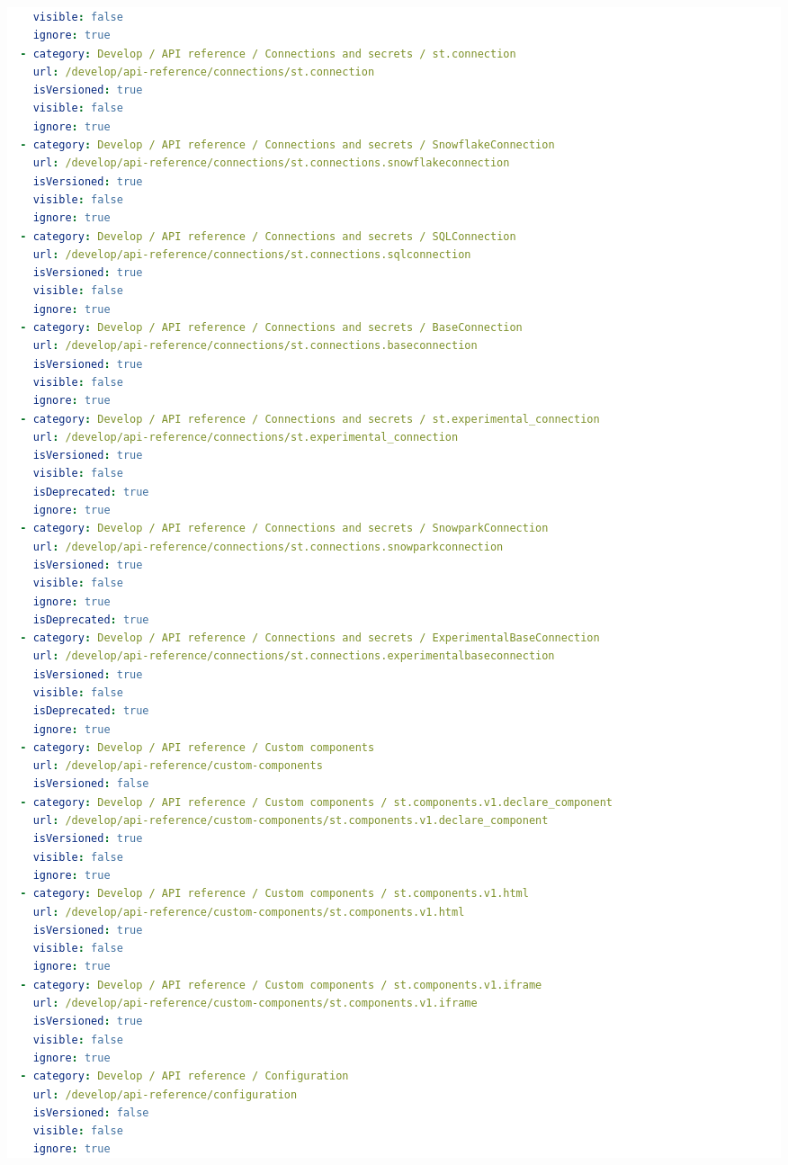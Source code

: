 ```yaml
    visible: false
    ignore: true
  - category: Develop / API reference / Connections and secrets / st.connection
    url: /develop/api-reference/connections/st.connection
    isVersioned: true
    visible: false
    ignore: true
  - category: Develop / API reference / Connections and secrets / SnowflakeConnection
    url: /develop/api-reference/connections/st.connections.snowflakeconnection
    isVersioned: true
    visible: false
    ignore: true
  - category: Develop / API reference / Connections and secrets / SQLConnection
    url: /develop/api-reference/connections/st.connections.sqlconnection
    isVersioned: true
    visible: false
    ignore: true
  - category: Develop / API reference / Connections and secrets / BaseConnection
    url: /develop/api-reference/connections/st.connections.baseconnection
    isVersioned: true
    visible: false
    ignore: true
  - category: Develop / API reference / Connections and secrets / st.experimental_connection
    url: /develop/api-reference/connections/st.experimental_connection
    isVersioned: true
    visible: false
    isDeprecated: true
    ignore: true
  - category: Develop / API reference / Connections and secrets / SnowparkConnection
    url: /develop/api-reference/connections/st.connections.snowparkconnection
    isVersioned: true
    visible: false
    ignore: true
    isDeprecated: true
  - category: Develop / API reference / Connections and secrets / ExperimentalBaseConnection
    url: /develop/api-reference/connections/st.connections.experimentalbaseconnection
    isVersioned: true
    visible: false
    isDeprecated: true
    ignore: true
  - category: Develop / API reference / Custom components
    url: /develop/api-reference/custom-components
    isVersioned: false
  - category: Develop / API reference / Custom components / st.components.v1​.declare_component
    url: /develop/api-reference/custom-components/st.components.v1.declare_component
    isVersioned: true
    visible: false
    ignore: true
  - category: Develop / API reference / Custom components / st.components.v1.html
    url: /develop/api-reference/custom-components/st.components.v1.html
    isVersioned: true
    visible: false
    ignore: true
  - category: Develop / API reference / Custom components / st.components.v1.iframe
    url: /develop/api-reference/custom-components/st.components.v1.iframe
    isVersioned: true
    visible: false
    ignore: true
  - category: Develop / API reference / Configuration
    url: /develop/api-reference/configuration
    isVersioned: false
    visible: false
    ignore: true
```